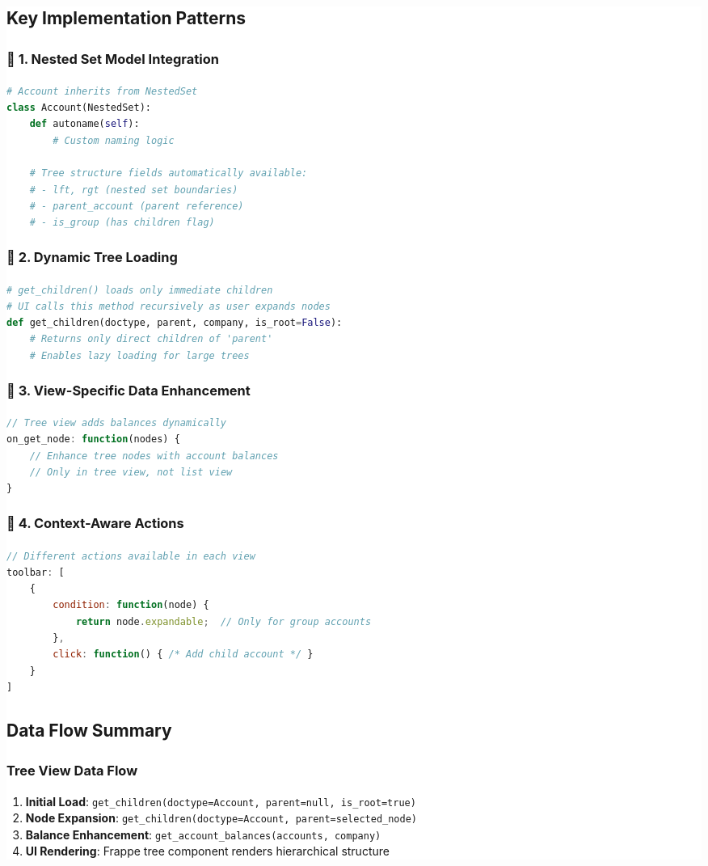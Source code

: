 ## Key Implementation Patterns

### 🎯 **1. Nested Set Model Integration**
```python
# Account inherits from NestedSet
class Account(NestedSet):
    def autoname(self):
        # Custom naming logic
        
    # Tree structure fields automatically available:
    # - lft, rgt (nested set boundaries)
    # - parent_account (parent reference)
    # - is_group (has children flag)
```

### 🎯 **2. Dynamic Tree Loading**
```python
# get_children() loads only immediate children
# UI calls this method recursively as user expands nodes
def get_children(doctype, parent, company, is_root=False):
    # Returns only direct children of 'parent'
    # Enables lazy loading for large trees
```

### 🎯 **3. View-Specific Data Enhancement**
```javascript
// Tree view adds balances dynamically
on_get_node: function(nodes) {
    // Enhance tree nodes with account balances
    // Only in tree view, not list view
}
```

### 🎯 **4. Context-Aware Actions**
```javascript
// Different actions available in each view
toolbar: [
    {
        condition: function(node) { 
            return node.expandable;  // Only for group accounts
        },
        click: function() { /* Add child account */ }
    }
]
```

## Data Flow Summary

### Tree View Data Flow
1. **Initial Load**: `get_children(doctype=Account, parent=null, is_root=true)`
2. **Node Expansion**: `get_children(doctype=Account, parent=selected_node)`
3. **Balance Enhancement**: `get_account_balances(accounts, company)`
4. **UI Rendering**: Frappe tree component renders hierarchical structure
